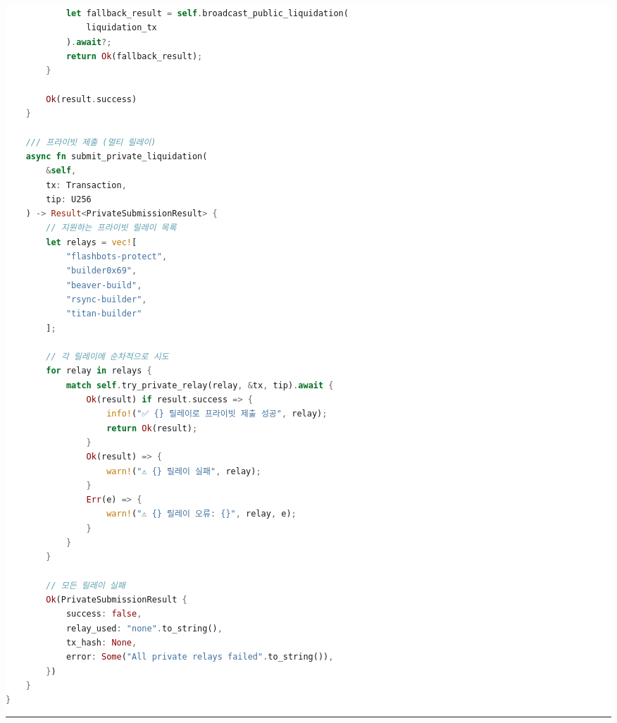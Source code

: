 ```rust
            let fallback_result = self.broadcast_public_liquidation(
                liquidation_tx
            ).await?;
            return Ok(fallback_result);
        }

        Ok(result.success)
    }

    /// 프라이빗 제출 (멀티 릴레이)
    async fn submit_private_liquidation(
        &self,
        tx: Transaction,
        tip: U256
    ) -> Result<PrivateSubmissionResult> {
        // 지원하는 프라이빗 릴레이 목록
        let relays = vec![
            "flashbots-protect",
            "builder0x69",
            "beaver-build",
            "rsync-builder",
            "titan-builder"
        ];

        // 각 릴레이에 순차적으로 시도
        for relay in relays {
            match self.try_private_relay(relay, &tx, tip).await {
                Ok(result) if result.success => {
                    info!("✅ {} 릴레이로 프라이빗 제출 성공", relay);
                    return Ok(result);
                }
                Ok(result) => {
                    warn!("⚠️ {} 릴레이 실패", relay);
                }
                Err(e) => {
                    warn!("⚠️ {} 릴레이 오류: {}", relay, e);
                }
            }
        }

        // 모든 릴레이 실패
        Ok(PrivateSubmissionResult {
            success: false,
            relay_used: "none".to_string(),
            tx_hash: None,
            error: Some("All private relays failed".to_string()),
        })
    }
}
```

---
